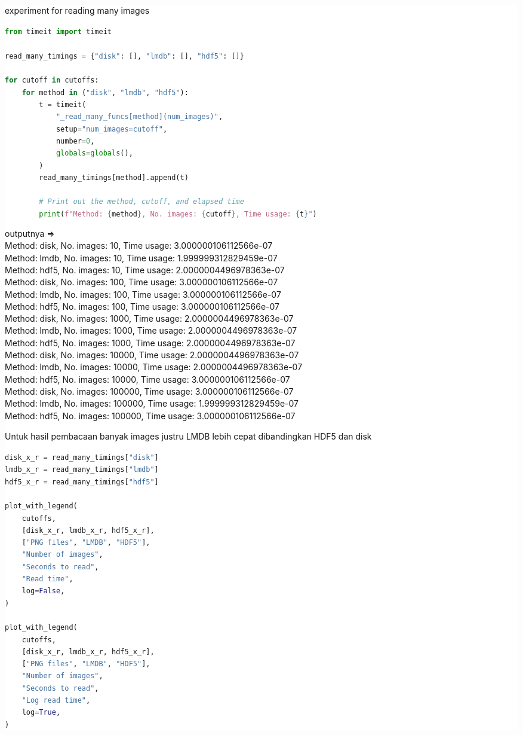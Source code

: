 experiment for reading many images

``` python
from timeit import timeit

read_many_timings = {"disk": [], "lmdb": [], "hdf5": []}

for cutoff in cutoffs:
    for method in ("disk", "lmdb", "hdf5"):
        t = timeit(
            "_read_many_funcs[method](num_images)",
            setup="num_images=cutoff",
            number=0,
            globals=globals(),
        )
        read_many_timings[method].append(t)

        # Print out the method, cutoff, and elapsed time
        print(f"Method: {method}, No. images: {cutoff}, Time usage: {t}")
```

outputnya =>\
    Method: disk, No. images: 10, Time usage: 3.000000106112566e-07\
    Method: lmdb, No. images: 10, Time usage: 1.999999312829459e-07\
    Method: hdf5, No. images: 10, Time usage: 2.0000004496978363e-07\
    Method: disk, No. images: 100, Time usage: 3.000000106112566e-07\
    Method: lmdb, No. images: 100, Time usage: 3.000000106112566e-07\
    Method: hdf5, No. images: 100, Time usage: 3.000000106112566e-07\
    Method: disk, No. images: 1000, Time usage: 2.0000004496978363e-07\
    Method: lmdb, No. images: 1000, Time usage: 2.0000004496978363e-07\
    Method: hdf5, No. images: 1000, Time usage: 2.0000004496978363e-07\
    Method: disk, No. images: 10000, Time usage: 2.0000004496978363e-07\
    Method: lmdb, No. images: 10000, Time usage: 2.0000004496978363e-07\
    Method: hdf5, No. images: 10000, Time usage: 3.000000106112566e-07\
    Method: disk, No. images: 100000, Time usage: 3.000000106112566e-07\
    Method: lmdb, No. images: 100000, Time usage: 1.999999312829459e-07\
    Method: hdf5, No. images: 100000, Time usage: 3.000000106112566e-07

Untuk hasil pembacaan banyak images justru LMDB lebih cepat dibandingkan
HDF5 dan disk

``` python
disk_x_r = read_many_timings["disk"]
lmdb_x_r = read_many_timings["lmdb"]
hdf5_x_r = read_many_timings["hdf5"]

plot_with_legend(
    cutoffs,
    [disk_x_r, lmdb_x_r, hdf5_x_r],
    ["PNG files", "LMDB", "HDF5"],
    "Number of images",
    "Seconds to read",
    "Read time",
    log=False,
)

plot_with_legend(
    cutoffs,
    [disk_x_r, lmdb_x_r, hdf5_x_r],
    ["PNG files", "LMDB", "HDF5"],
    "Number of images",
    "Seconds to read",
    "Log read time",
    log=True,
)
```
